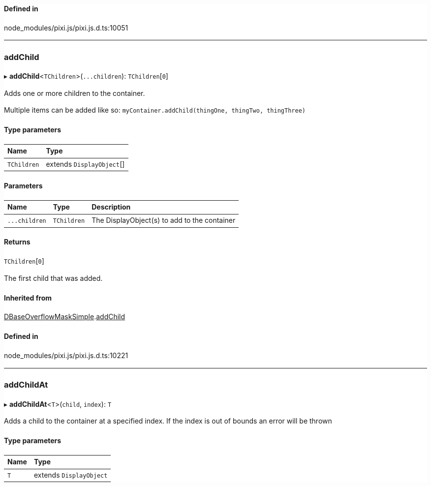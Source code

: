 #### Defined in

node_modules/pixi.js/pixi.js.d.ts:10051

___

### addChild

▸ **addChild**\<`TChildren`\>(`...children`): `TChildren`[``0``]

Adds one or more children to the container.

Multiple items can be added like so: `myContainer.addChild(thingOne, thingTwo, thingThree)`

#### Type parameters

| Name | Type |
| :------ | :------ |
| `TChildren` | extends `DisplayObject`[] |

#### Parameters

| Name | Type | Description |
| :------ | :------ | :------ |
| `...children` | `TChildren` | The DisplayObject(s) to add to the container |

#### Returns

`TChildren`[``0``]

The first child that was added.

#### Inherited from

[DBaseOverflowMaskSimple](DBaseOverflowMaskSimple.md).[addChild](DBaseOverflowMaskSimple.md#addchild)

#### Defined in

node_modules/pixi.js/pixi.js.d.ts:10221

___

### addChildAt

▸ **addChildAt**\<`T`\>(`child`, `index`): `T`

Adds a child to the container at a specified index. If the index is out of bounds an error will be thrown

#### Type parameters

| Name | Type |
| :------ | :------ |
| `T` | extends `DisplayObject` |
